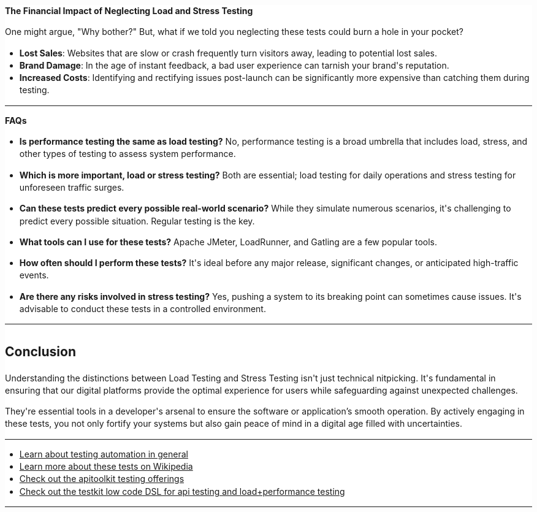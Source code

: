 
**The Financial Impact of Neglecting Load and Stress Testing**

One might argue, "Why bother?" But, what if we told you neglecting these tests could burn a hole in your pocket?

- **Lost Sales**: Websites that are slow or crash frequently turn visitors away, leading to potential lost sales.
- **Brand Damage**: In the age of instant feedback, a bad user experience can tarnish your brand's reputation.
- **Increased Costs**: Identifying and rectifying issues post-launch can be significantly more expensive than catching them during testing.

---

**FAQs**

- **Is performance testing the same as load testing?**
No, performance testing is a broad umbrella that includes load, stress, and other types of testing to assess system performance.

- **Which is more important, load or stress testing?**
Both are essential; load testing for daily operations and stress testing for unforeseen traffic surges.

- **Can these tests predict every possible real-world scenario?**
While they simulate numerous scenarios, it's challenging to predict every possible situation. Regular testing is the key.

- **What tools can I use for these tests?**
Apache JMeter, LoadRunner, and Gatling are a few popular tools.

- **How often should I perform these tests?**
It's ideal before any major release, significant changes, or anticipated high-traffic events.

- **Are there any risks involved in stress testing?**
Yes, pushing a system to its breaking point can sometimes cause issues. It's advisable to conduct these tests in a controlled environment.

---

## Conclusion

Understanding the distinctions between Load Testing and Stress Testing isn't just technical nitpicking. It's fundamental in ensuring that our digital platforms provide the optimal experience for users while safeguarding against unexpected challenges.

They're essential tools in a developer's arsenal to ensure the software or application’s smooth operation. By actively engaging in these tests, you not only fortify your systems but also gain peace of mind in a digital age filled with uncertainties.

---
- [Learn about testing automation in general](https://monoscope.tech/blog/api-testing-automation/) 
- [Learn more about these tests on Wikipedia](https://en.wikipedia.org/wiki/Software_performance_testing)
- [Check out the apitoolkit testing offerings](https://monoscope.tech/api-testing)
- [Check out the testkit low code DSL for api testing and load+performance testing](https://usetestkit.com)

---